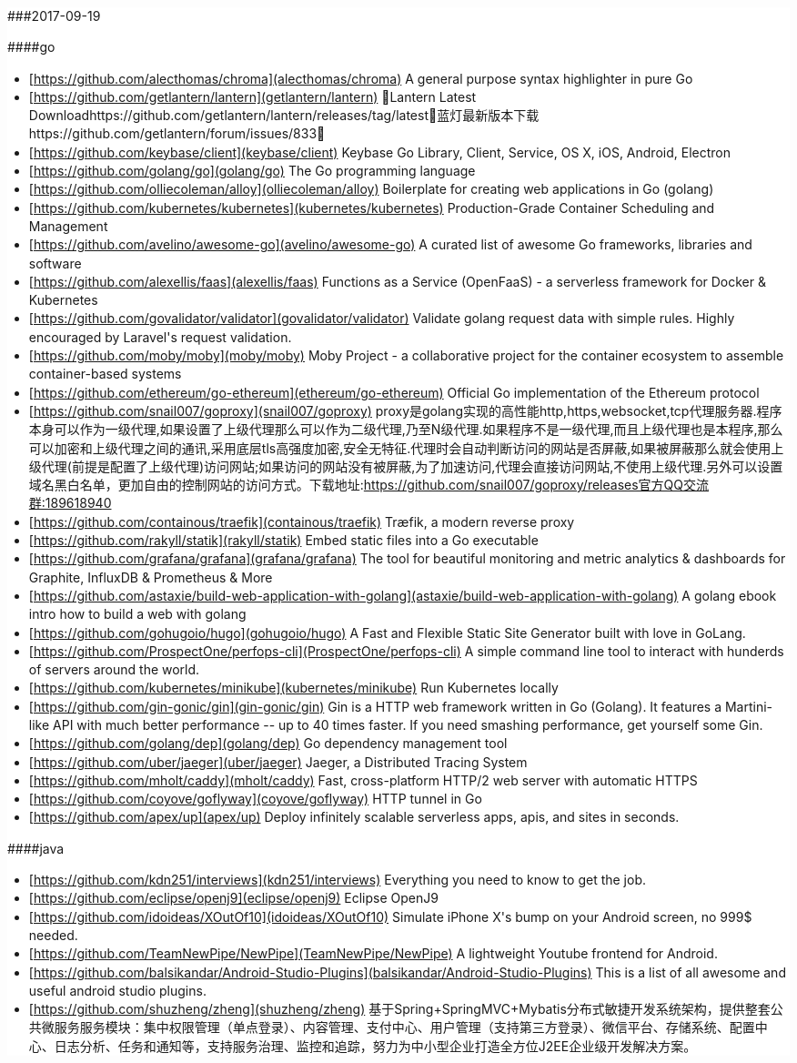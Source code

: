 ###2017-09-19

####go
* [https://github.com/alecthomas/chroma](alecthomas/chroma) A general purpose syntax highlighter in pure Go
* [https://github.com/getlantern/lantern](getlantern/lantern) 🔴Lantern Latest Downloadhttps://github.com/getlantern/lantern/releases/tag/latest🔴蓝灯最新版本下载https://github.com/getlantern/forum/issues/833🔴
* [https://github.com/keybase/client](keybase/client) Keybase Go Library, Client, Service, OS X, iOS, Android, Electron
* [https://github.com/golang/go](golang/go) The Go programming language
* [https://github.com/olliecoleman/alloy](olliecoleman/alloy) Boilerplate for creating web applications in Go (golang)
* [https://github.com/kubernetes/kubernetes](kubernetes/kubernetes) Production-Grade Container Scheduling and Management
* [https://github.com/avelino/awesome-go](avelino/awesome-go) A curated list of awesome Go frameworks, libraries and software
* [https://github.com/alexellis/faas](alexellis/faas) Functions as a Service (OpenFaaS) - a serverless framework for Docker &amp; Kubernetes
* [https://github.com/govalidator/validator](govalidator/validator) Validate golang request data with simple rules. Highly encouraged by Laravel's request validation.
* [https://github.com/moby/moby](moby/moby) Moby Project - a collaborative project for the container ecosystem to assemble container-based systems
* [https://github.com/ethereum/go-ethereum](ethereum/go-ethereum) Official Go implementation of the Ethereum protocol
* [https://github.com/snail007/goproxy](snail007/goproxy) proxy是golang实现的高性能http,https,websocket,tcp代理服务器.程序本身可以作为一级代理,如果设置了上级代理那么可以作为二级代理,乃至N级代理.如果程序不是一级代理,而且上级代理也是本程序,那么可以加密和上级代理之间的通讯,采用底层tls高强度加密,安全无特征.代理时会自动判断访问的网站是否屏蔽,如果被屏蔽那么就会使用上级代理(前提是配置了上级代理)访问网站;如果访问的网站没有被屏蔽,为了加速访问,代理会直接访问网站,不使用上级代理.另外可以设置域名黑白名单，更加自由的控制网站的访问方式。下载地址:https://github.com/snail007/goproxy/releases官方QQ交流群:189618940
* [https://github.com/containous/traefik](containous/traefik) Træfik, a modern reverse proxy
* [https://github.com/rakyll/statik](rakyll/statik) Embed static files into a Go executable
* [https://github.com/grafana/grafana](grafana/grafana) The tool for beautiful monitoring and metric analytics &amp; dashboards for Graphite, InfluxDB &amp; Prometheus &amp; More
* [https://github.com/astaxie/build-web-application-with-golang](astaxie/build-web-application-with-golang) A golang ebook intro how to build a web with golang
* [https://github.com/gohugoio/hugo](gohugoio/hugo) A Fast and Flexible Static Site Generator built with love in GoLang.
* [https://github.com/ProspectOne/perfops-cli](ProspectOne/perfops-cli) A simple command line tool to interact with hunderds of servers around the world.
* [https://github.com/kubernetes/minikube](kubernetes/minikube) Run Kubernetes locally
* [https://github.com/gin-gonic/gin](gin-gonic/gin) Gin is a HTTP web framework written in Go (Golang). It features a Martini-like API with much better performance -- up to 40 times faster. If you need smashing performance, get yourself some Gin.
* [https://github.com/golang/dep](golang/dep) Go dependency management tool
* [https://github.com/uber/jaeger](uber/jaeger) Jaeger, a Distributed Tracing System
* [https://github.com/mholt/caddy](mholt/caddy) Fast, cross-platform HTTP/2 web server with automatic HTTPS
* [https://github.com/coyove/goflyway](coyove/goflyway) HTTP tunnel in Go
* [https://github.com/apex/up](apex/up) Deploy infinitely scalable serverless apps, apis, and sites in seconds.

####java
* [https://github.com/kdn251/interviews](kdn251/interviews) Everything you need to know to get the job.
* [https://github.com/eclipse/openj9](eclipse/openj9) Eclipse OpenJ9
* [https://github.com/idoideas/XOutOf10](idoideas/XOutOf10) Simulate iPhone X's bump on your Android screen, no 999$ needed.
* [https://github.com/TeamNewPipe/NewPipe](TeamNewPipe/NewPipe) A lightweight Youtube frontend for Android.
* [https://github.com/balsikandar/Android-Studio-Plugins](balsikandar/Android-Studio-Plugins) This is a list of all awesome and useful android studio plugins.
* [https://github.com/shuzheng/zheng](shuzheng/zheng) 基于Spring+SpringMVC+Mybatis分布式敏捷开发系统架构，提供整套公共微服务服务模块：集中权限管理（单点登录）、内容管理、支付中心、用户管理（支持第三方登录）、微信平台、存储系统、配置中心、日志分析、任务和通知等，支持服务治理、监控和追踪，努力为中小型企业打造全方位J2EE企业级开发解决方案。